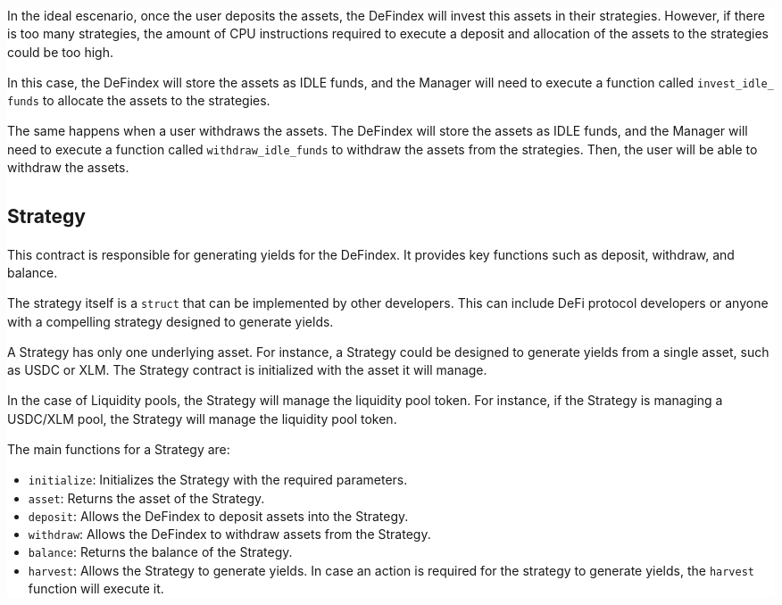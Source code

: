 In the ideal escenario, once the user deposits the assets, the DeFindex will invest this assets in their strategies. However, if there is too many strategies, the amount of CPU instructions required to execute a deposit and allocation of the assets to the strategies could be too high.

In this case, the DeFindex will store the assets as IDLE funds, and the Manager will need to execute a function called `invest_idle_funds` to allocate the assets to the strategies.

The same happens when a user withdraws the assets. The DeFindex will store the assets as IDLE funds, and the Manager will need to execute a function called `withdraw_idle_funds` to withdraw the assets from the strategies. Then, the user will be able to withdraw the assets.

## Strategy
This contract is responsible for generating yields for the DeFindex. It provides key functions such as deposit, withdraw, and balance.

The strategy itself is a `struct` that can be implemented by other developers. This can include DeFi protocol developers or anyone with a compelling strategy designed to generate yields.

A Strategy has only one underlying asset. For instance, a Strategy could be designed to generate yields from a single asset, such as USDC or XLM. The Strategy contract is initialized with the asset it will manage.

In the case of Liquidity pools, the Strategy will manage the liquidity pool token. For instance, if the Strategy is managing a USDC/XLM pool, the Strategy will manage the liquidity pool token.

The main functions for a Strategy are:
- `initialize`: Initializes the Strategy with the required parameters.
- `asset`: Returns the asset of the Strategy.
- `deposit`: Allows the DeFindex to deposit assets into the Strategy.
- `withdraw`: Allows the DeFindex to withdraw assets from the Strategy.
- `balance`: Returns the balance of the Strategy.
- `harvest`: Allows the Strategy to generate yields. In case an action is required for the strategy to generate yields, the `harvest` function will execute it.